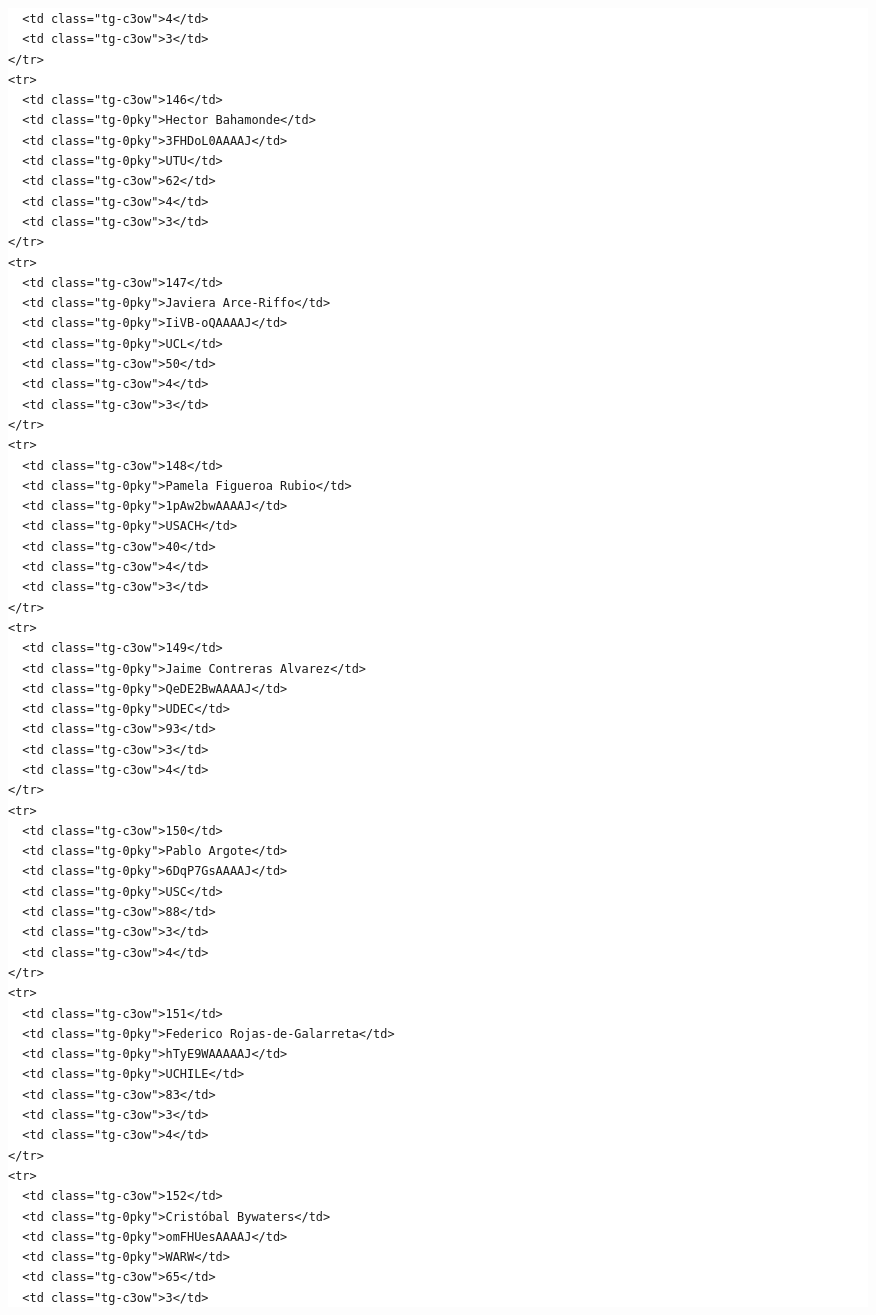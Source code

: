       <td class="tg-c3ow">4</td>
      <td class="tg-c3ow">3</td>
    </tr>
    <tr>
      <td class="tg-c3ow">146</td>
      <td class="tg-0pky">Hector Bahamonde</td>
      <td class="tg-0pky">3FHDoL0AAAAJ</td>
      <td class="tg-0pky">UTU</td>
      <td class="tg-c3ow">62</td>
      <td class="tg-c3ow">4</td>
      <td class="tg-c3ow">3</td>
    </tr>
    <tr>
      <td class="tg-c3ow">147</td>
      <td class="tg-0pky">Javiera Arce-Riffo</td>
      <td class="tg-0pky">IiVB-oQAAAAJ</td>
      <td class="tg-0pky">UCL</td>
      <td class="tg-c3ow">50</td>
      <td class="tg-c3ow">4</td>
      <td class="tg-c3ow">3</td>
    </tr>
    <tr>
      <td class="tg-c3ow">148</td>
      <td class="tg-0pky">Pamela Figueroa Rubio</td>
      <td class="tg-0pky">1pAw2bwAAAAJ</td>
      <td class="tg-0pky">USACH</td>
      <td class="tg-c3ow">40</td>
      <td class="tg-c3ow">4</td>
      <td class="tg-c3ow">3</td>
    </tr>
    <tr>
      <td class="tg-c3ow">149</td>
      <td class="tg-0pky">Jaime Contreras Alvarez</td>
      <td class="tg-0pky">QeDE2BwAAAAJ</td>
      <td class="tg-0pky">UDEC</td>
      <td class="tg-c3ow">93</td>
      <td class="tg-c3ow">3</td>
      <td class="tg-c3ow">4</td>
    </tr>
    <tr>
      <td class="tg-c3ow">150</td>
      <td class="tg-0pky">Pablo Argote</td>
      <td class="tg-0pky">6DqP7GsAAAAJ</td>
      <td class="tg-0pky">USC</td>
      <td class="tg-c3ow">88</td>
      <td class="tg-c3ow">3</td>
      <td class="tg-c3ow">4</td>
    </tr>
    <tr>
      <td class="tg-c3ow">151</td>
      <td class="tg-0pky">Federico Rojas-de-Galarreta</td>
      <td class="tg-0pky">hTyE9WAAAAAJ</td>
      <td class="tg-0pky">UCHILE</td>
      <td class="tg-c3ow">83</td>
      <td class="tg-c3ow">3</td>
      <td class="tg-c3ow">4</td>
    </tr>
    <tr>
      <td class="tg-c3ow">152</td>
      <td class="tg-0pky">Cristóbal Bywaters</td>
      <td class="tg-0pky">omFHUesAAAAJ</td>
      <td class="tg-0pky">WARW</td>
      <td class="tg-c3ow">65</td>
      <td class="tg-c3ow">3</td>